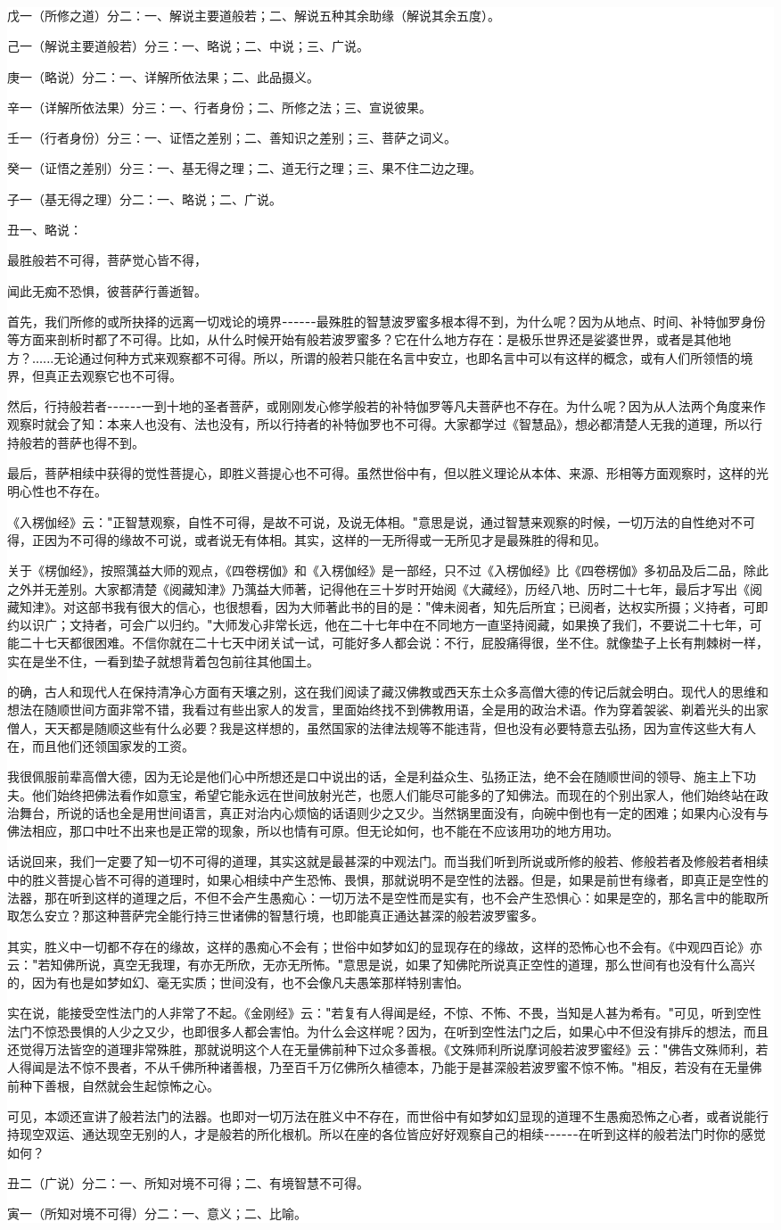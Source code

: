戊一（所修之道）分二：一、解说主要道般若；二、解说五种其余助缘（解说其余五度）。

己一（解说主要道般若）分三：一、略说；二、中说；三、广说。

庚一（略说）分二：一、详解所依法果；二、此品摄义。

辛一（详解所依法果）分三：一、行者身份；二、所修之法；三、宣说彼果。

壬一（行者身份）分三：一、证悟之差别；二、善知识之差别；三、菩萨之词义。

癸一（证悟之差别）分三：一、基无得之理；二、道无行之理；三、果不住二边之理。

子一（基无得之理）分二：一、略说；二、广说。

丑一、略说：

最胜般若不可得，菩萨觉心皆不得，

闻此无痴不恐惧，彼菩萨行善逝智。

首先，我们所修的或所抉择的远离一切戏论的境界------最殊胜的智慧波罗蜜多根本得不到，为什么呢？因为从地点、时间、补特伽罗身份等方面来剖析时都了不可得。比如，从什么时候开始有般若波罗蜜多？它在什么地方存在：是极乐世界还是娑婆世界，或者是其他地方？......无论通过何种方式来观察都不可得。所以，所谓的般若只能在名言中安立，也即名言中可以有这样的概念，或有人们所领悟的境界，但真正去观察它也不可得。

然后，行持般若者­------一到十地的圣者菩萨，或刚刚发心修学般若的补特伽罗等凡夫菩萨也不存在。为什么呢？因为从人法两个角度来作观察时就会了知：本来人也没有、法也没有，所以行持者的补特伽罗也不可得。大家都学过《智慧品》，想必都清楚人无我的道理，所以行持般若的菩萨也得不到。

最后，菩萨相续中获得的觉性菩提心，即胜义菩提心也不可得。虽然世俗中有，但以胜义理论从本体、来源、形相等方面观察时，这样的光明心性也不存在。

《入楞伽经》云："正智慧观察，自性不可得，是故不可说，及说无体相。"意思是说，通过智慧来观察的时候，一切万法的自性绝对不可得，正因为不可得的缘故不可说，或者说无有体相。其实，这样的一无所得或一无所见才是最殊胜的得和见。

关于《楞伽经》，按照蕅益大师的观点，《四卷楞伽》和《入楞伽经》是一部经，只不过《入楞伽经》比《四卷楞伽》多初品及后二品，除此之外并无差别。大家都清楚《阅藏知津》乃蕅益大师著，记得他在三十岁时开始阅《大藏经》，历经八地、历时二十七年，最后才写出《阅藏知津》。对这部书我有很大的信心，也很想看，因为大师著此书的目的是："俾未阅者，知先后所宜；已阅者，达权实所摄；义持者，可即约以识广；文持者，可会广以归约。"大师发心非常长远，他在二十七年中在不同地方一直坚持阅藏，如果换了我们，不要说二十七年，可能二十七天都很困难。不信你就在二十七天中闭关试一试，可能好多人都会说：不行，屁股痛得很，坐不住。就像垫子上长有荆棘树一样，实在是坐不住，一看到垫子就想背着包包前往其他国土。

的确，古人和现代人在保持清净心方面有天壤之别，这在我们阅读了藏汉佛教或西天东土众多高僧大德的传记后就会明白。现代人的思维和想法在随顺世间方面非常不错，我看过有些出家人的发言，里面始终找不到佛教用语，全是用的政治术语。作为穿着袈裟、剃着光头的出家僧人，天天都是随顺这些有什么必要？我是这样想的，虽然国家的法律法规等不能违背，但也没有必要特意去弘扬，因为宣传这些大有人在，而且他们还领国家发的工资。

我很佩服前辈高僧大德，因为无论是他们心中所想还是口中说出的话，全是利益众生、弘扬正法，绝不会在随顺世间的领导、施主上下功夫。他们始终把佛法看作如意宝，希望它能永远在世间放射光芒，也愿人们能尽可能多的了知佛法。而现在的个别出家人，他们始终站在政治舞台，所说的话也全是用世间语言，真正对治内心烦恼的话语则少之又少。当然锅里面没有，向碗中倒也有一定的困难；如果内心没有与佛法相应，那口中吐不出来也是正常的现象，所以也情有可原。但无论如何，也不能在不应该用功的地方用功。

话说回来，我们一定要了知一切不可得的道理，其实这就是最甚深的中观法门。而当我们听到所说或所修的般若、修般若者及修般若者相续中的胜义菩提心皆不可得的道理时，如果心相续中产生恐怖、畏惧，那就说明不是空性的法器。但是，如果是前世有缘者，即真正是空性的法器，那在听到这样的道理之后，不但不会产生愚痴心：一切万法不是空性而是实有，也不会产生恐惧心：如果是空的，那名言中的能取所取怎么安立？那这种菩萨完全能行持三世诸佛的智慧行境，也即能真正通达甚深的般若波罗蜜多。

其实，胜义中一切都不存在的缘故，这样的愚痴心不会有；世俗中如梦如幻的显现存在的缘故，这样的恐怖心也不会有。《中观四百论》亦云："若知佛所说，真空无我理，有亦无所欣，无亦无所怖。"意思是说，如果了知佛陀所说真正空性的道理，那么世间有也没有什么高兴的，因为有也是如梦如幻、毫无实质；世间没有，也不会像凡夫愚笨那样特别害怕。

实在说，能接受空性法门的人非常了不起。《金刚经》云："若复有人得闻是经，不惊、不怖、不畏，当知是人甚为希有。"可见，听到空性法门不惊恐畏惧的人少之又少，也即很多人都会害怕。为什么会这样呢？因为，在听到空性法门之后，如果心中不但没有排斥的想法，而且还觉得万法皆空的道理非常殊胜，那就说明这个人在无量佛前种下过众多善根。《文殊师利所说摩诃般若波罗蜜经》云："佛告文殊师利，若人得闻是法不惊不畏者，不从千佛所种诸善根，乃至百千万亿佛所久植德本，乃能于是甚深般若波罗蜜不惊不怖。"相反，若没有在无量佛前种下善根，自然就会生起惊怖之心。

可见，本颂还宣讲了般若法门的法器。也即对一切万法在胜义中不存在，而世俗中有如梦如幻显现的道理不生愚痴恐怖之心者，或者说能行持现空双运、通达现空无别的人，才是般若的所化根机。所以在座的各位皆应好好观察自己的相续------在听到这样的般若法门时你的感觉如何？

丑二（广说）分二：一、所知对境不可得；二、有境智慧不可得。

寅一（所知对境不可得）分二：一、意义；二、比喻。
